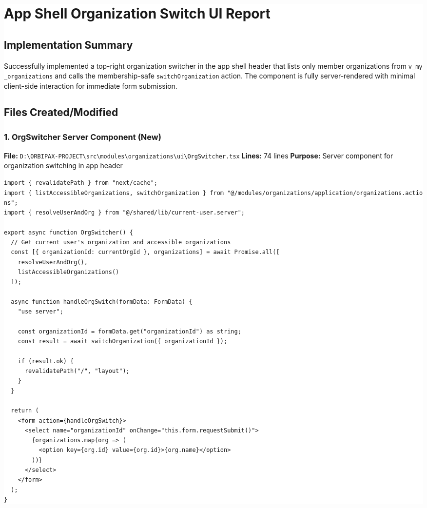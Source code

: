 # App Shell Organization Switch UI Report

## Implementation Summary

Successfully implemented a top-right organization switcher in the app shell header that lists only member organizations from `v_my_organizations` and calls the membership-safe `switchOrganization` action. The component is fully server-rendered with minimal client-side interaction for immediate form submission.

## Files Created/Modified

### 1. OrgSwitcher Server Component (New)
**File:** `D:\ORBIPAX-PROJECT\src\modules\organizations\ui\OrgSwitcher.tsx`
**Lines:** 74 lines
**Purpose:** Server component for organization switching in app header

```tsx
import { revalidatePath } from "next/cache";
import { listAccessibleOrganizations, switchOrganization } from "@/modules/organizations/application/organizations.actions";
import { resolveUserAndOrg } from "@/shared/lib/current-user.server";

export async function OrgSwitcher() {
  // Get current user's organization and accessible organizations
  const [{ organizationId: currentOrgId }, organizations] = await Promise.all([
    resolveUserAndOrg(),
    listAccessibleOrganizations()
  ]);

  async function handleOrgSwitch(formData: FormData) {
    "use server";

    const organizationId = formData.get("organizationId") as string;
    const result = await switchOrganization({ organizationId });

    if (result.ok) {
      revalidatePath("/", "layout");
    }
  }

  return (
    <form action={handleOrgSwitch}>
      <select name="organizationId" onChange="this.form.requestSubmit()">
        {organizations.map(org => (
          <option key={org.id} value={org.id}>{org.name}</option>
        ))}
      </select>
    </form>
  );
}
```
